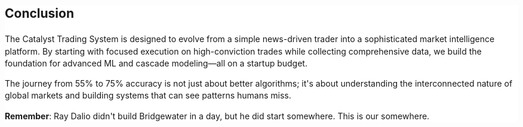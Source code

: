 
## Conclusion

The Catalyst Trading System is designed to evolve from a simple news-driven trader into a sophisticated market intelligence platform. By starting with focused execution on high-conviction trades while collecting comprehensive data, we build the foundation for advanced ML and cascade modeling—all on a startup budget.

The journey from 55% to 75% accuracy is not just about better algorithms; it's about understanding the interconnected nature of global markets and building systems that can see patterns humans miss.

**Remember**: Ray Dalio didn't build Bridgewater in a day, but he did start somewhere. This is our somewhere.